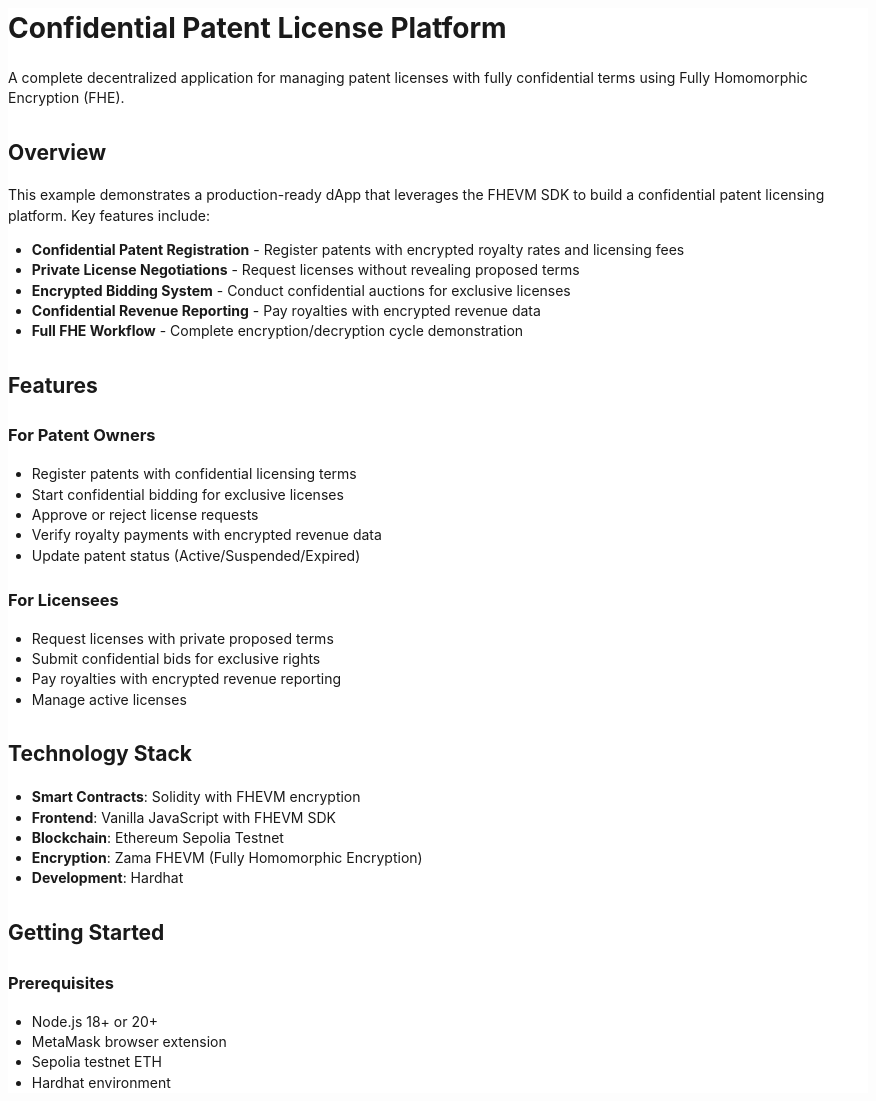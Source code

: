 # Confidential Patent License Platform

A complete decentralized application for managing patent licenses with fully confidential terms using Fully Homomorphic Encryption (FHE).

## Overview

This example demonstrates a production-ready dApp that leverages the FHEVM SDK to build a confidential patent licensing platform. Key features include:

- **Confidential Patent Registration** - Register patents with encrypted royalty rates and licensing fees
- **Private License Negotiations** - Request licenses without revealing proposed terms
- **Encrypted Bidding System** - Conduct confidential auctions for exclusive licenses
- **Confidential Revenue Reporting** - Pay royalties with encrypted revenue data
- **Full FHE Workflow** - Complete encryption/decryption cycle demonstration

## Features

### For Patent Owners

- Register patents with confidential licensing terms
- Start confidential bidding for exclusive licenses
- Approve or reject license requests
- Verify royalty payments with encrypted revenue data
- Update patent status (Active/Suspended/Expired)

### For Licensees

- Request licenses with private proposed terms
- Submit confidential bids for exclusive rights
- Pay royalties with encrypted revenue reporting
- Manage active licenses

## Technology Stack

- **Smart Contracts**: Solidity with FHEVM encryption
- **Frontend**: Vanilla JavaScript with FHEVM SDK
- **Blockchain**: Ethereum Sepolia Testnet
- **Encryption**: Zama FHEVM (Fully Homomorphic Encryption)
- **Development**: Hardhat

## Getting Started

### Prerequisites

- Node.js 18+ or 20+
- MetaMask browser extension
- Sepolia testnet ETH
- Hardhat environment
